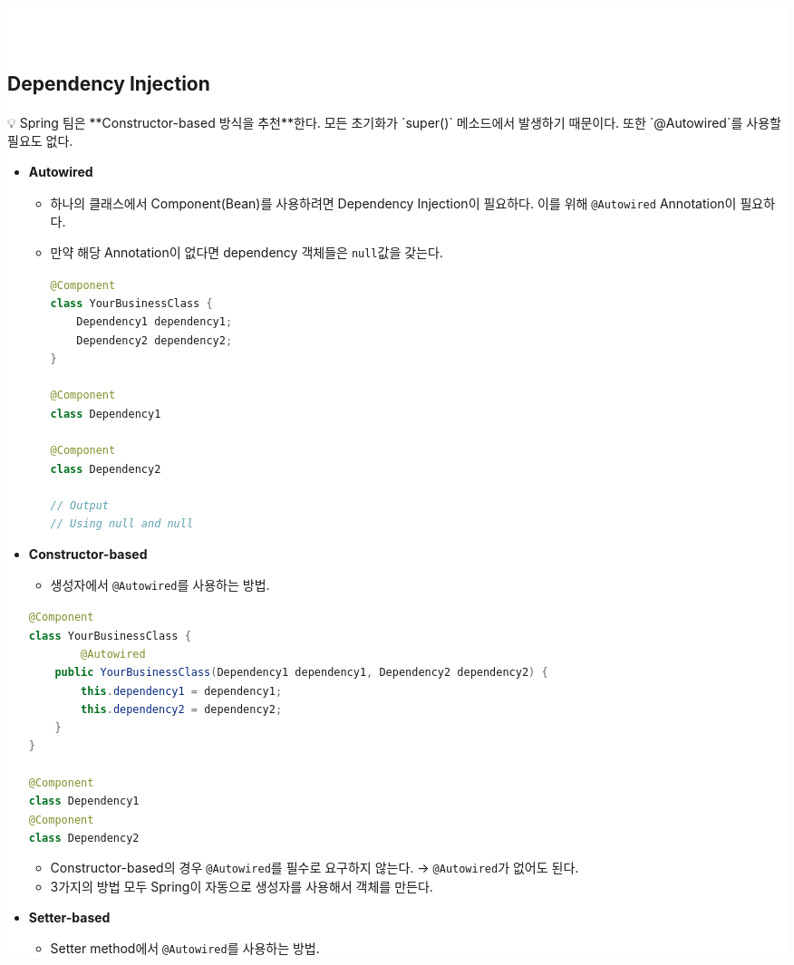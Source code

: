 <br><br>

## Dependency Injection

<aside>
💡 Spring 팀은 **Constructor-based 방식을 추천**한다.
모든 초기화가 `super()` 메소드에서 발생하기 때문이다.
또한 `@Autowired`를 사용할 필요도 없다.

</aside>

- **Autowired**
    - 하나의 클래스에서 Component(Bean)를 사용하려면 Dependency Injection이 필요하다. 이를 위해 `@Autowired` Annotation이 필요하다.
    - 만약 해당 Annotation이 없다면 dependency 객체들은 `null`값을 갖는다.
        
        ```java
        @Component
        class YourBusinessClass {
            Dependency1 dependency1;
            Dependency2 dependency2;
        }
        
        @Component
        class Dependency1
        
        @Component
        class Dependency2
        
        // Output
        // Using null and null
        ```
        
- **Constructor-based**
    - 생성자에서 `@Autowired`를 사용하는 방법.
    
    ```java
    @Component
    class YourBusinessClass {
    		@Autowired
        public YourBusinessClass(Dependency1 dependency1, Dependency2 dependency2) {
            this.dependency1 = dependency1;
            this.dependency2 = dependency2;
        }
    }
    
    @Component
    class Dependency1
    @Component
    class Dependency2
    ```
    
    - Constructor-based의 경우 `@Autowired`를 필수로 요구하지 않는다. → `@Autowired`가 없어도 된다.
    - 3가지의 방법 모두 Spring이 자동으로 생성자를 사용해서 객체를 만든다.
- **Setter-based**
    - Setter method에서 `@Autowired`를 사용하는 방법.
    